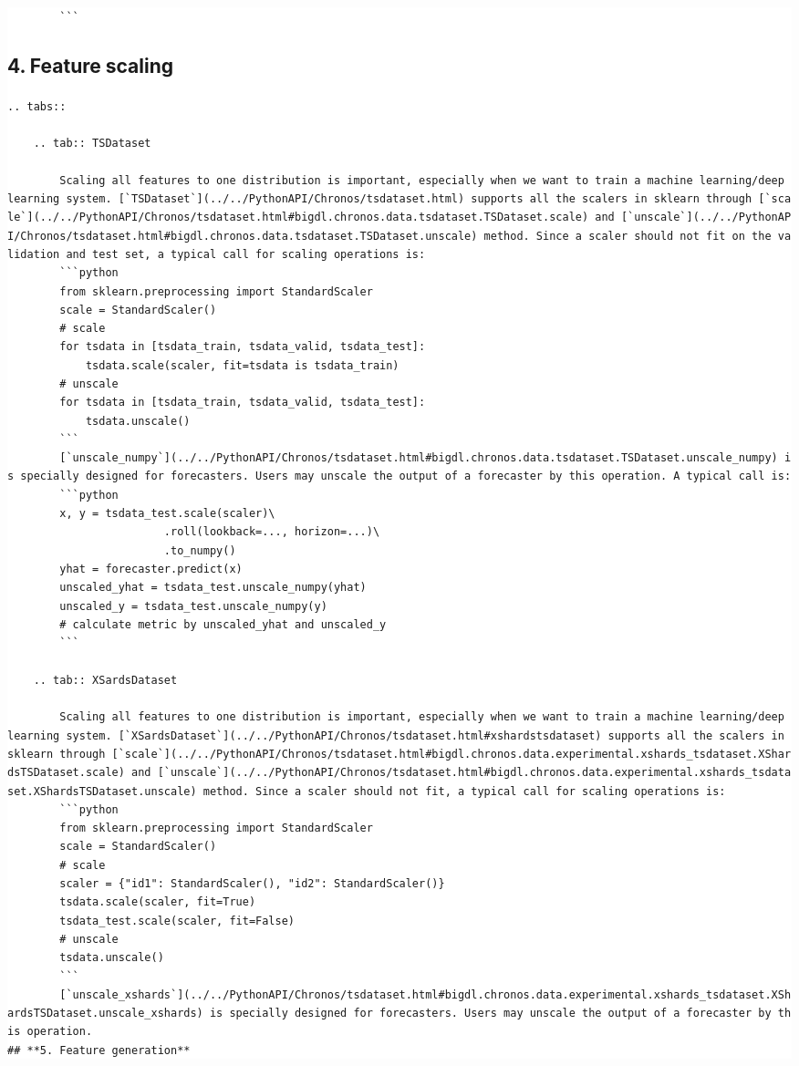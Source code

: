 ```eval_rst
        ```
```
## **4. Feature scaling**
```eval_rst
.. tabs::

    .. tab:: TSDataset

        Scaling all features to one distribution is important, especially when we want to train a machine learning/deep learning system. [`TSDataset`](../../PythonAPI/Chronos/tsdataset.html) supports all the scalers in sklearn through [`scale`](../../PythonAPI/Chronos/tsdataset.html#bigdl.chronos.data.tsdataset.TSDataset.scale) and [`unscale`](../../PythonAPI/Chronos/tsdataset.html#bigdl.chronos.data.tsdataset.TSDataset.unscale) method. Since a scaler should not fit on the validation and test set, a typical call for scaling operations is:
        ```python
        from sklearn.preprocessing import StandardScaler
        scale = StandardScaler()
        # scale
        for tsdata in [tsdata_train, tsdata_valid, tsdata_test]:
            tsdata.scale(scaler, fit=tsdata is tsdata_train)
        # unscale
        for tsdata in [tsdata_train, tsdata_valid, tsdata_test]:
            tsdata.unscale()
        ```
        [`unscale_numpy`](../../PythonAPI/Chronos/tsdataset.html#bigdl.chronos.data.tsdataset.TSDataset.unscale_numpy) is specially designed for forecasters. Users may unscale the output of a forecaster by this operation. A typical call is:
        ```python
        x, y = tsdata_test.scale(scaler)\
                        .roll(lookback=..., horizon=...)\
                        .to_numpy()
        yhat = forecaster.predict(x)
        unscaled_yhat = tsdata_test.unscale_numpy(yhat)
        unscaled_y = tsdata_test.unscale_numpy(y)
        # calculate metric by unscaled_yhat and unscaled_y
        ```
    
    .. tab:: XSardsDataset

        Scaling all features to one distribution is important, especially when we want to train a machine learning/deep learning system. [`XSardsDataset`](../../PythonAPI/Chronos/tsdataset.html#xshardstsdataset) supports all the scalers in sklearn through [`scale`](../../PythonAPI/Chronos/tsdataset.html#bigdl.chronos.data.experimental.xshards_tsdataset.XShardsTSDataset.scale) and [`unscale`](../../PythonAPI/Chronos/tsdataset.html#bigdl.chronos.data.experimental.xshards_tsdataset.XShardsTSDataset.unscale) method. Since a scaler should not fit, a typical call for scaling operations is:
        ```python
        from sklearn.preprocessing import StandardScaler
        scale = StandardScaler()
        # scale
        scaler = {"id1": StandardScaler(), "id2": StandardScaler()}
        tsdata.scale(scaler, fit=True)
        tsdata_test.scale(scaler, fit=False)
        # unscale
        tsdata.unscale()
        ```
        [`unscale_xshards`](../../PythonAPI/Chronos/tsdataset.html#bigdl.chronos.data.experimental.xshards_tsdataset.XShardsTSDataset.unscale_xshards) is specially designed for forecasters. Users may unscale the output of a forecaster by this operation.
## **5. Feature generation**
```